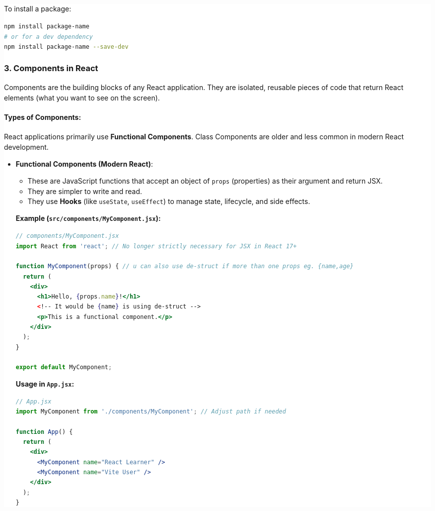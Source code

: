 To install a package:
```bash
npm install package-name
# or for a dev dependency
npm install package-name --save-dev
```

### 3. Components in React

Components are the building blocks of any React application. They are isolated, reusable pieces of code that return React elements (what you want to see on the screen).

#### Types of Components:

React applications primarily use **Functional Components**. Class Components are older and less common in modern React development.

* **Functional Components (Modern React)**:
    * These are JavaScript functions that accept an object of `props` (properties) as their argument and return JSX.
    * They are simpler to write and read.
    * They use **Hooks** (like `useState`, `useEffect`) to manage state, lifecycle, and side effects.

    **Example (`src/components/MyComponent.jsx`):**
    ```jsx
    // components/MyComponent.jsx
    import React from 'react'; // No longer strictly necessary for JSX in React 17+

    function MyComponent(props) { // u can also use de-struct if more than one props eg. {name,age}
      return (
        <div>
          <h1>Hello, {props.name}!</h1> 
          <!-- It would be {name} is using de-struct -->
          <p>This is a functional component.</p>
        </div>
      );
    }

    export default MyComponent;
    ```

    **Usage in `App.jsx`:**
    ```jsx
    // App.jsx
    import MyComponent from './components/MyComponent'; // Adjust path if needed

    function App() {
      return (
        <div>
          <MyComponent name="React Learner" />
          <MyComponent name="Vite User" />
        </div>
      );
    }
